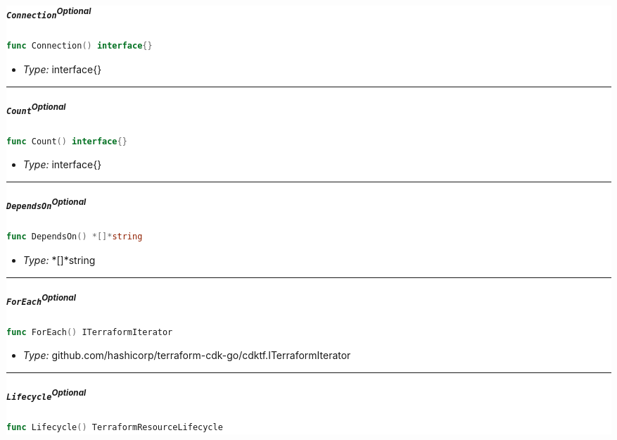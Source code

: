 ##### `Connection`<sup>Optional</sup> <a name="Connection" id="@cdktf/provider-azurerm.cdnFrontdoorCustomDomainAssociation.CdnFrontdoorCustomDomainAssociation.property.connection"></a>

```go
func Connection() interface{}
```

- *Type:* interface{}

---

##### `Count`<sup>Optional</sup> <a name="Count" id="@cdktf/provider-azurerm.cdnFrontdoorCustomDomainAssociation.CdnFrontdoorCustomDomainAssociation.property.count"></a>

```go
func Count() interface{}
```

- *Type:* interface{}

---

##### `DependsOn`<sup>Optional</sup> <a name="DependsOn" id="@cdktf/provider-azurerm.cdnFrontdoorCustomDomainAssociation.CdnFrontdoorCustomDomainAssociation.property.dependsOn"></a>

```go
func DependsOn() *[]*string
```

- *Type:* *[]*string

---

##### `ForEach`<sup>Optional</sup> <a name="ForEach" id="@cdktf/provider-azurerm.cdnFrontdoorCustomDomainAssociation.CdnFrontdoorCustomDomainAssociation.property.forEach"></a>

```go
func ForEach() ITerraformIterator
```

- *Type:* github.com/hashicorp/terraform-cdk-go/cdktf.ITerraformIterator

---

##### `Lifecycle`<sup>Optional</sup> <a name="Lifecycle" id="@cdktf/provider-azurerm.cdnFrontdoorCustomDomainAssociation.CdnFrontdoorCustomDomainAssociation.property.lifecycle"></a>

```go
func Lifecycle() TerraformResourceLifecycle
```
